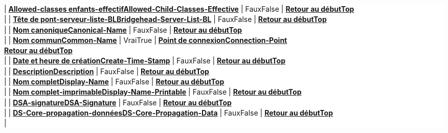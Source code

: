| [<span data-ttu-id="8ef34-439">**Allowed-classes enfants-effectif**</span><span class="sxs-lookup"><span data-stu-id="8ef34-439">**Allowed-Child-Classes-Effective**</span></span>](a-allowedchildclasseseffective.md)   | <span data-ttu-id="8ef34-440">Faux</span><span class="sxs-lookup"><span data-stu-id="8ef34-440">False</span></span>     | [<span data-ttu-id="8ef34-441">**Retour au début**</span><span class="sxs-lookup"><span data-stu-id="8ef34-441">**Top**</span></span>](c-top.md)<br/>                                                          |
| [<span data-ttu-id="8ef34-442">**Tête de pont-serveur-liste-BL**</span><span class="sxs-lookup"><span data-stu-id="8ef34-442">**Bridgehead-Server-List-BL**</span></span>](a-bridgeheadserverlistbl.md)               | <span data-ttu-id="8ef34-443">Faux</span><span class="sxs-lookup"><span data-stu-id="8ef34-443">False</span></span>     | [<span data-ttu-id="8ef34-444">**Retour au début**</span><span class="sxs-lookup"><span data-stu-id="8ef34-444">**Top**</span></span>](c-top.md)<br/>                                                          |
| [<span data-ttu-id="8ef34-445">**Nom canonique**</span><span class="sxs-lookup"><span data-stu-id="8ef34-445">**Canonical-Name**</span></span>](a-canonicalname.md)                                   | <span data-ttu-id="8ef34-446">Faux</span><span class="sxs-lookup"><span data-stu-id="8ef34-446">False</span></span>     | [<span data-ttu-id="8ef34-447">**Retour au début**</span><span class="sxs-lookup"><span data-stu-id="8ef34-447">**Top**</span></span>](c-top.md)<br/>                                                          |
| [<span data-ttu-id="8ef34-448">**Nom commun**</span><span class="sxs-lookup"><span data-stu-id="8ef34-448">**Common-Name**</span></span>](a-cn.md)                                                 | <span data-ttu-id="8ef34-449">Vrai</span><span class="sxs-lookup"><span data-stu-id="8ef34-449">True</span></span>      | [<span data-ttu-id="8ef34-450">**Point de connexion**</span><span class="sxs-lookup"><span data-stu-id="8ef34-450">**Connection-Point**</span></span>](c-connectionpoint.md)<br/> [<span data-ttu-id="8ef34-451">**Retour au début**</span><span class="sxs-lookup"><span data-stu-id="8ef34-451">**Top**</span></span>](c-top.md)<br/> |
| [<span data-ttu-id="8ef34-452">**Date et heure de création**</span><span class="sxs-lookup"><span data-stu-id="8ef34-452">**Create-Time-Stamp**</span></span>](a-createtimestamp.md)                              | <span data-ttu-id="8ef34-453">Faux</span><span class="sxs-lookup"><span data-stu-id="8ef34-453">False</span></span>     | [<span data-ttu-id="8ef34-454">**Retour au début**</span><span class="sxs-lookup"><span data-stu-id="8ef34-454">**Top**</span></span>](c-top.md)<br/>                                                          |
| [<span data-ttu-id="8ef34-455">**Description**</span><span class="sxs-lookup"><span data-stu-id="8ef34-455">**Description**</span></span>](a-description.md)                                        | <span data-ttu-id="8ef34-456">Faux</span><span class="sxs-lookup"><span data-stu-id="8ef34-456">False</span></span>     | [<span data-ttu-id="8ef34-457">**Retour au début**</span><span class="sxs-lookup"><span data-stu-id="8ef34-457">**Top**</span></span>](c-top.md)<br/>                                                          |
| [<span data-ttu-id="8ef34-458">**Nom complet**</span><span class="sxs-lookup"><span data-stu-id="8ef34-458">**Display-Name**</span></span>](a-displayname.md)                                       | <span data-ttu-id="8ef34-459">Faux</span><span class="sxs-lookup"><span data-stu-id="8ef34-459">False</span></span>     | [<span data-ttu-id="8ef34-460">**Retour au début**</span><span class="sxs-lookup"><span data-stu-id="8ef34-460">**Top**</span></span>](c-top.md)<br/>                                                          |
| [<span data-ttu-id="8ef34-461">**Nom complet-imprimable**</span><span class="sxs-lookup"><span data-stu-id="8ef34-461">**Display-Name-Printable**</span></span>](a-displaynameprintable.md)                    | <span data-ttu-id="8ef34-462">Faux</span><span class="sxs-lookup"><span data-stu-id="8ef34-462">False</span></span>     | [<span data-ttu-id="8ef34-463">**Retour au début**</span><span class="sxs-lookup"><span data-stu-id="8ef34-463">**Top**</span></span>](c-top.md)<br/>                                                          |
| [<span data-ttu-id="8ef34-464">**DSA-signature**</span><span class="sxs-lookup"><span data-stu-id="8ef34-464">**DSA-Signature**</span></span>](a-dsasignature.md)                                     | <span data-ttu-id="8ef34-465">Faux</span><span class="sxs-lookup"><span data-stu-id="8ef34-465">False</span></span>     | [<span data-ttu-id="8ef34-466">**Retour au début**</span><span class="sxs-lookup"><span data-stu-id="8ef34-466">**Top**</span></span>](c-top.md)<br/>                                                          |
| [<span data-ttu-id="8ef34-467">**DS-Core-propagation-données**</span><span class="sxs-lookup"><span data-stu-id="8ef34-467">**DS-Core-Propagation-Data**</span></span>](a-dscorepropagationdata.md)                 | <span data-ttu-id="8ef34-468">Faux</span><span class="sxs-lookup"><span data-stu-id="8ef34-468">False</span></span>     | [<span data-ttu-id="8ef34-469">**Retour au début**</span><span class="sxs-lookup"><span data-stu-id="8ef34-469">**Top**</span></span>](c-top.md)<br/>                                                          |